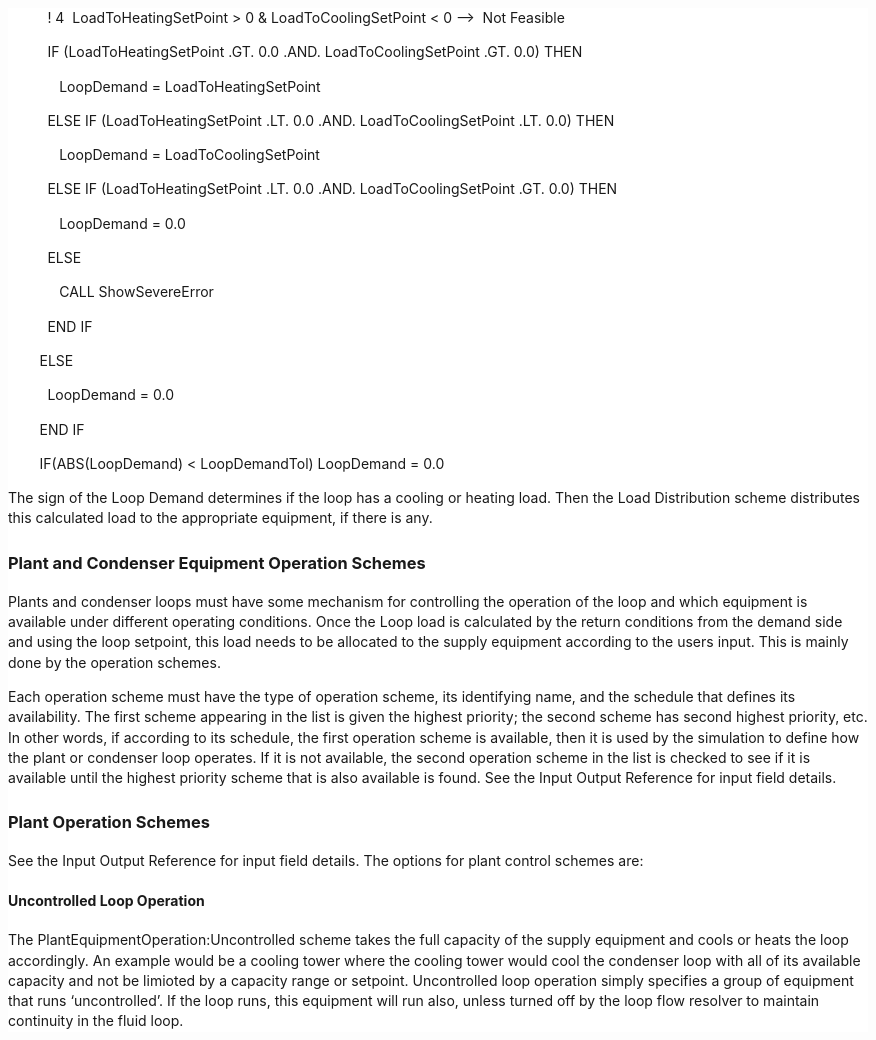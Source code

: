           ! 4  LoadToHeatingSetPoint &gt; 0 & LoadToCoolingSetPoint &lt; 0 --&gt;  Not Feasible

          IF (LoadToHeatingSetPoint .GT. 0.0 .AND. LoadToCoolingSetPoint .GT. 0.0) THEN

             LoopDemand = LoadToHeatingSetPoint

          ELSE IF (LoadToHeatingSetPoint .LT. 0.0 .AND. LoadToCoolingSetPoint .LT. 0.0) THEN

             LoopDemand = LoadToCoolingSetPoint

          ELSE IF (LoadToHeatingSetPoint .LT. 0.0 .AND. LoadToCoolingSetPoint .GT. 0.0) THEN

             LoopDemand = 0.0

          ELSE

             CALL ShowSevereError

          END IF

        ELSE

          LoopDemand = 0.0

        END IF



        IF(ABS(LoopDemand) &lt; LoopDemandTol) LoopDemand = 0.0

The sign of the Loop Demand determines if the loop has a cooling or heating load. Then the Load Distribution scheme distributes this calculated load to the appropriate equipment, if there is any.

### Plant and Condenser Equipment Operation Schemes

Plants and condenser loops must have some mechanism for controlling the operation of the loop and which equipment is available under different operating conditions. Once the Loop load is calculated by the return conditions from the demand side and using the loop setpoint, this load needs to be allocated to the supply equipment according to the users input. This is mainly done by the operation schemes.

Each operation scheme must have the type of operation scheme, its identifying name, and the schedule that defines its availability. The first scheme appearing in the list is given the highest priority; the second scheme has second highest priority, etc. In other words, if according to its schedule, the first operation scheme is available, then it is used by the simulation to define how the plant or condenser loop operates. If it is not available, the second operation scheme in the list is checked to see if it is available until the highest priority scheme that is also available is found. See the Input Output Reference for input field details.

### Plant Operation Schemes

See the Input Output Reference for input field details. The options for plant control schemes are:

#### Uncontrolled Loop Operation

The PlantEquipmentOperation:Uncontrolled scheme takes the full capacity of the supply equipment and cools or heats the loop accordingly. An example would be a cooling tower where the cooling tower would cool the condenser loop with all of its available capacity and not be limioted by a capacity range or setpoint. Uncontrolled loop operation simply specifies a group of equipment that runs ‘uncontrolled’. If the loop runs, this equipment will run also, unless turned off by the loop flow resolver to maintain continuity in the fluid loop.

